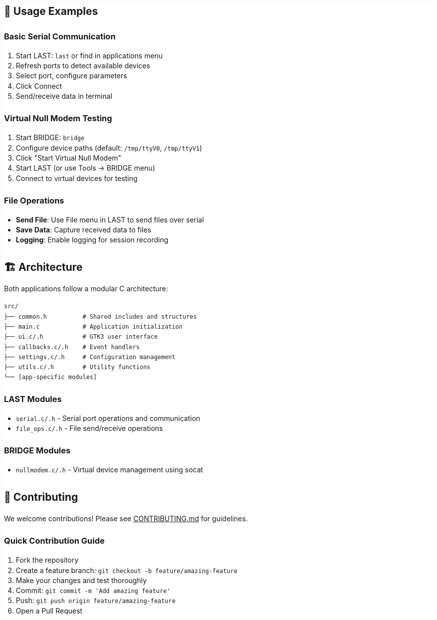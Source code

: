 ## 🎯 Usage Examples

### Basic Serial Communication
1. Start LAST: `last` or find in applications menu
2. Refresh ports to detect available devices
3. Select port, configure parameters
4. Click Connect
5. Send/receive data in terminal

### Virtual Null Modem Testing
1. Start BRIDGE: `bridge`
2. Configure device paths (default: `/tmp/ttyV0`, `/tmp/ttyV1`)
3. Click "Start Virtual Null Modem"
4. Start LAST (or use Tools → BRIDGE menu)
5. Connect to virtual devices for testing

### File Operations
- **Send File**: Use File menu in LAST to send files over serial
- **Save Data**: Capture received data to files
- **Logging**: Enable logging for session recording

## 🏗️ Architecture

Both applications follow a modular C architecture:

```
src/
├── common.h          # Shared includes and structures
├── main.c            # Application initialization
├── ui.c/.h           # GTK3 user interface
├── callbacks.c/.h    # Event handlers
├── settings.c/.h     # Configuration management
├── utils.c/.h        # Utility functions
└── [app-specific modules]
```

### LAST Modules
- `serial.c/.h` - Serial port operations and communication
- `file_ops.c/.h` - File send/receive operations

### BRIDGE Modules
- `nullmodem.c/.h` - Virtual device management using socat

## 🤝 Contributing

We welcome contributions! Please see [CONTRIBUTING.md](CONTRIBUTING.md) for guidelines.

### Quick Contribution Guide
1. Fork the repository
2. Create a feature branch: `git checkout -b feature/amazing-feature`
3. Make your changes and test thoroughly
4. Commit: `git commit -m 'Add amazing feature'`
5. Push: `git push origin feature/amazing-feature`
6. Open a Pull Request
